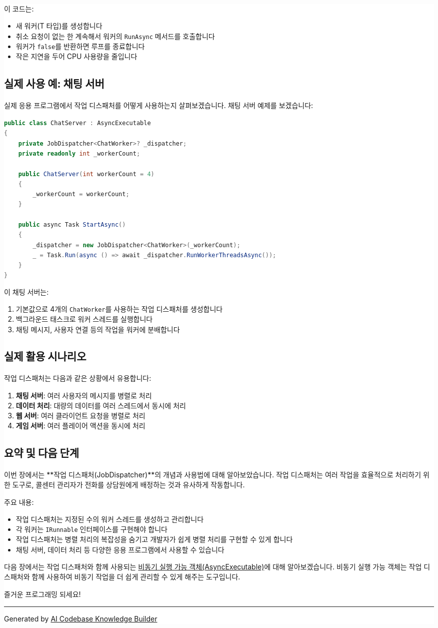 이 코드는:
- 새 워커(T 타입)를 생성합니다
- 취소 요청이 없는 한 계속해서 워커의 `RunAsync` 메서드를 호출합니다
- 워커가 `false`를 반환하면 루프를 종료합니다
- 작은 지연을 두어 CPU 사용량을 줄입니다
  

## 실제 사용 예: 채팅 서버
실제 응용 프로그램에서 작업 디스패처를 어떻게 사용하는지 살펴보겠습니다. 채팅 서버 예제를 보겠습니다:

```csharp
public class ChatServer : AsyncExecutable
{
    private JobDispatcher<ChatWorker>? _dispatcher;
    private readonly int _workerCount;
    
    public ChatServer(int workerCount = 4)
    {
        _workerCount = workerCount;
    }
    
    public async Task StartAsync()
    {
        _dispatcher = new JobDispatcher<ChatWorker>(_workerCount);
        _ = Task.Run(async () => await _dispatcher.RunWorkerThreadsAsync());
    }
}
```

이 채팅 서버는:
1. 기본값으로 4개의 `ChatWorker`를 사용하는 작업 디스패처를 생성합니다
2. 백그라운드 태스크로 워커 스레드를 실행합니다
3. 채팅 메시지, 사용자 연결 등의 작업을 워커에 분배합니다
  
  
## 실제 활용 시나리오
작업 디스패처는 다음과 같은 상황에서 유용합니다:

1. **채팅 서버**: 여러 사용자의 메시지를 병렬로 처리
2. **데이터 처리**: 대량의 데이터를 여러 스레드에서 동시에 처리
3. **웹 서버**: 여러 클라이언트 요청을 병렬로 처리
4. **게임 서버**: 여러 플레이어 액션을 동시에 처리

## 요약 및 다음 단계
이번 장에서는 **작업 디스패처(JobDispatcher)**의 개념과 사용법에 대해 알아보았습니다. 작업 디스패처는 여러 작업을 효율적으로 처리하기 위한 도구로, 콜센터 관리자가 전화를 상담원에게 배정하는 것과 유사하게 작동합니다.

주요 내용:
- 작업 디스패처는 지정된 수의 워커 스레드를 생성하고 관리합니다
- 각 워커는 `IRunnable` 인터페이스를 구현해야 합니다
- 작업 디스패처는 병렬 처리의 복잡성을 숨기고 개발자가 쉽게 병렬 처리를 구현할 수 있게 합니다
- 채팅 서버, 데이터 처리 등 다양한 응용 프로그램에서 사용할 수 있습니다

다음 장에서는 작업 디스패처와 함께 사용되는 [비동기 실행 가능 객체(AsyncExecutable)](02_비동기_실행_가능_객체_asyncexecutable__.md)에 대해 알아보겠습니다. 비동기 실행 가능 객체는 작업 디스패처와 함께 사용하여 비동기 작업을 더 쉽게 관리할 수 있게 해주는 도구입니다.

즐거운 프로그래밍 되세요!

---

Generated by [AI Codebase Knowledge Builder](https://github.com/The-Pocket/Tutorial-Codebase-Knowledge)
